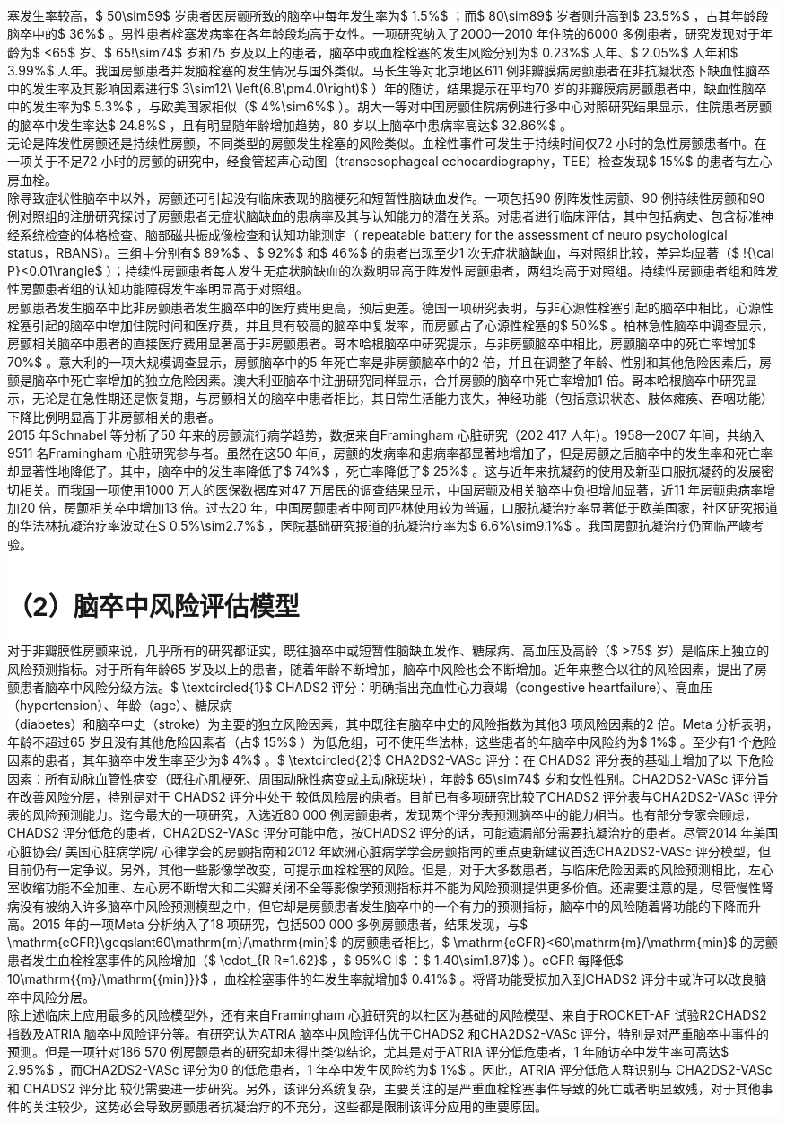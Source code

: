 塞发生率较高，$ 50\sim59$  岁患者因房颤所致的脑卒中每年发生率为$ 1.5\%$ ；而$ 80\sim89$  岁者则升高到$ 23.5\%$ ，占其年龄段脑卒中的$ 36\%$ 。男性患者栓塞发病率在各年龄段均高于女性。一项研究纳入了2000—2010 年住院的6000 多例患者，研究发现对于年龄为$ <65$  岁、$ 65\!\sim74$  岁和75 岁及以上的患者，脑卒中或血栓栓塞的发生风险分别为$ 0.23\%$  人年、$ 2.05\%$  人年和$ 3.99\%$  人年。我国房颤患者并发脑栓塞的发生情况与国外类似。马长生等对北京地区611 例非瓣膜病房颤患者在非抗凝状态下缺血性脑卒中的发生率及其影响因素进行$ 3\sim12\ \left(6.8\pm4.0\right)$ ）年的随访，结果提示在平均70 岁的非瓣膜病房颤患者中，缺血性脑卒中的发生率为$ 5.3\%$ ，与欧美国家相似（$ 4\%\sim6\%$ ）。胡大一等对中国房颤住院病例进行多中心对照研究结果显示，住院患者房颤的脑卒中发生率达$ 24.8\%$ ，且有明显随年龄增加趋势，80 岁以上脑卒中患病率高达$ 32.86\%$ 。  
无论是阵发性房颤还是持续性房颤，不同类型的房颤发生栓塞的风险类似。血栓性事件可发生于持续时间仅72 小时的急性房颤患者中。在一项关于不足72 小时的房颤的研究中，经食管超声心动图（transesophageal echocardiography，TEE）检查发现$ 15\%$  的患者有左心房血栓。  
除导致症状性脑卒中以外，房颤还可引起没有临床表现的脑梗死和短暂性脑缺血发作。一项包括90 例阵发性房颤、90 例持续性房颤和90 例对照组的注册研究探讨了房颤患者无症状脑缺血的患病率及其与认知能力的潜在关系。对患者进行临床评估，其中包括病史、包含标准神经系统检查的体格检查、脑部磁共振成像检查和认知功能测定（ repeatable battery for the assessment of  neuro psychological status，RBANS）。三组中分别有$ 89\%$ 、$ 92\%$ 和$ 46\%$  的患者出现至少1 次无症状脑缺血，与对照组比较，差异均显著（$ \!{\cal P}<0.01\rangle$ ）；持续性房颤患者每人发生无症状脑缺血的次数明显高于阵发性房颤患者，两组均高于对照组。持续性房颤患者组和阵发性房颤患者组的认知功能障碍发生率明显高于对照组。  
房颤患者发生脑卒中比非房颤患者发生脑卒中的医疗费用更高，预后更差。德国一项研究表明，与非心源性栓塞引起的脑卒中相比，心源性栓塞引起的脑卒中增加住院时间和医疗费，并且具有较高的脑卒中复发率，而房颤占了心源性栓塞的$ 50\%$ 。柏林急性脑卒中调查显示，房颤相关脑卒中患者的直接医疗费用显著高于非房颤患者。哥本哈根脑卒中研究提示，与非房颤脑卒中相比，房颤脑卒中的死亡率增加$ 70\%$ 。意大利的一项大规模调查显示，房颤脑卒中的5 年死亡率是非房颤脑卒中的2 倍，并且在调整了年龄、性别和其他危险因素后，房颤是脑卒中死亡率增加的独立危险因素。澳大利亚脑卒中注册研究同样显示，合并房颤的脑卒中死亡率增加1 倍。哥本哈根脑卒中研究显示，无论是在急性期还是恢复期，与房颤相关的脑卒中患者相比，其日常生活能力丧失，神经功能（包括意识状态、肢体瘫痪、吞咽功能）下降比例明显高于非房颤相关的患者。  
2015 年Schnabel 等分析了50 年来的房颤流行病学趋势，数据来自Framingham 心脏研究（202 417 人年）。1958—2007 年间，共纳入9511 名Framingham 心脏研究参与者。虽然在这50 年间，房颤的发病率和患病率都显著地增加了，但是房颤之后脑卒中的发生率和死亡率却显著性地降低了。其中，脑卒中的发生率降低了$ 74\%$ ，死亡率降低了$ 25\%$ 。这与近年来抗凝药的使用及新型口服抗凝药的发展密切相关。而我国一项使用1000 万人的医保数据库对47 万居民的调查结果显示，中国房颤及相关脑卒中负担增加显著，近11 年房颤患病率增加20 倍，房颤相关卒中增加13 倍。过去20 年，中国房颤患者中阿司匹林使用较为普遍，口服抗凝治疗率显著低于欧美国家，社区研究报道的华法林抗凝治疗率波动在$ 0.5\%\sim2.7\%$ ，医院基础研究报道的抗凝治疗率为$ 6.6\%\sim9.1\%$ 。我国房颤抗凝治疗仍面临严峻考验。  
# （2）脑卒中风险评估模型  
对于非瓣膜性房颤来说，几乎所有的研究都证实，既往脑卒中或短暂性脑缺血发作、糖尿病、高血压及高龄（$ >75$ 岁）是临床上独立的风险预测指标。对于所有年龄65 岁及以上的患者，随着年龄不断增加，脑卒中风险也会不断增加。近年来整合以往的风险因素，提出了房颤患者脑卒中风险分级方法。$ \textcircled{1}$    CHADS2 评分：明确指出充血性心力衰竭（congestive heartfailure）、高血压（hypertension）、年龄（age）、糖尿病  
（diabetes）和脑卒中史（stroke）为主要的独立风险因素，其中既往有脑卒中史的风险指数为其他3 项风险因素的2 倍。Meta 分析表明，年龄不超过65 岁且没有其他危险因素者（占$ 15\%$ ）为低危组，可不使用华法林，这些患者的年脑卒中风险约为$ 1\%$ 。至少有1 个危险因素的患者，其年脑卒中发生率至少为$ 4\%$ 。$ \textcircled{2}$     CHA2DS2-VASc  评分：在 CHADS2  评分表的基础上增加了以 下危险因素：所有动脉血管性病变（既往心肌梗死、周围动脉性病变或主动脉斑块），年龄$ 65\sim74$  岁和女性性别。CHA2DS2-VASc  评分旨在改善风险分层，特别是对于 CHADS2  评分中处于 较低风险层的患者。目前已有多项研究比较了CHADS2 评分表与CHA2DS2-VASc 评分表的风险预测能力。迄今最大的一项研究，入选近80 000 例房颤患者，发现两个评分表预测脑卒中的能力相当。也有部分专家会顾虑，CHADS2 评分低危的患者，CHA2DS2-VASc 评分可能中危，按CHADS2 评分的话，可能遗漏部分需要抗凝治疗的患者。尽管2014 年美国心脏协会/ 美国心脏病学院/ 心律学会的房颤指南和2012 年欧洲心脏病学学会房颤指南的重点更新建议首选CHA2DS2-VASc 评分模型，但目前仍有一定争议。另外，其他一些影像学改变，可提示血栓栓塞的风险。但是，对于大多数患者，与临床危险因素的风险预测相比，左心室收缩功能不全加重、左心房不断增大和二尖瓣关闭不全等影像学预测指标并不能为风险预测提供更多价值。还需要注意的是，尽管慢性肾病没有被纳入许多脑卒中风险预测模型之中，但它却是房颤患者发生脑卒中的一个有力的预测指标，脑卒中的风险随着肾功能的下降而升高。2015 年的一项Meta 分析纳入了18 项研究，包括500 000 多例房颤患者，结果发现，与$ \mathrm{eGFR}\geqslant60\mathrm{m}/\mathrm{min}$     的房颤患者相比，$ \mathrm{eGFR}<60\mathrm{m}/\mathrm{min}$    的房颤患者发生血栓栓塞事件的风险增加（$ \cdot_{R R=1.62}$    ，$ 95\%C I$ ：$ 1.40\sim1.87)$ ）。eGFR 每降低$ 10\mathrm{{m}/\mathrm{{min}}}$    ，血栓栓塞事件的年发生率就增加$ 0.41\%$ 。将肾功能受损加入到CHADS2 评分中或许可以改良脑卒中风险分层。  
除上述临床上应用最多的风险模型外，还有来自Framingham 心脏研究的以社区为基础的风险模型、来自于ROCKET-AF 试验R2CHADS2 指数及ATRIA 脑卒中风险评分等。有研究认为ATRIA 脑卒中风险评估优于CHADS2 和CHA2DS2-VASc 评分，特别是对严重脑卒中事件的预测。但是一项针对186 570 例房颤患者的研究却未得出类似结论，尤其是对于ATRIA 评分低危患者，1 年随访卒中发生率可高达$ 2.95\%$ ，而CHA2DS2-VASc 评分为0 的低危患者，1 年卒中发生风险约为$ 1\%$ 。因此，ATRIA  评分低危人群识别与 CHA2DS2-VASc  和 CHADS2  评分比 较仍需要进一步研究。另外，该评分系统复杂，主要关注的是严重血栓栓塞事件导致的死亡或者明显致残，对于其他事件的关注较少，这势必会导致房颤患者抗凝治疗的不充分，这些都是限制该评分应用的重要原因。  